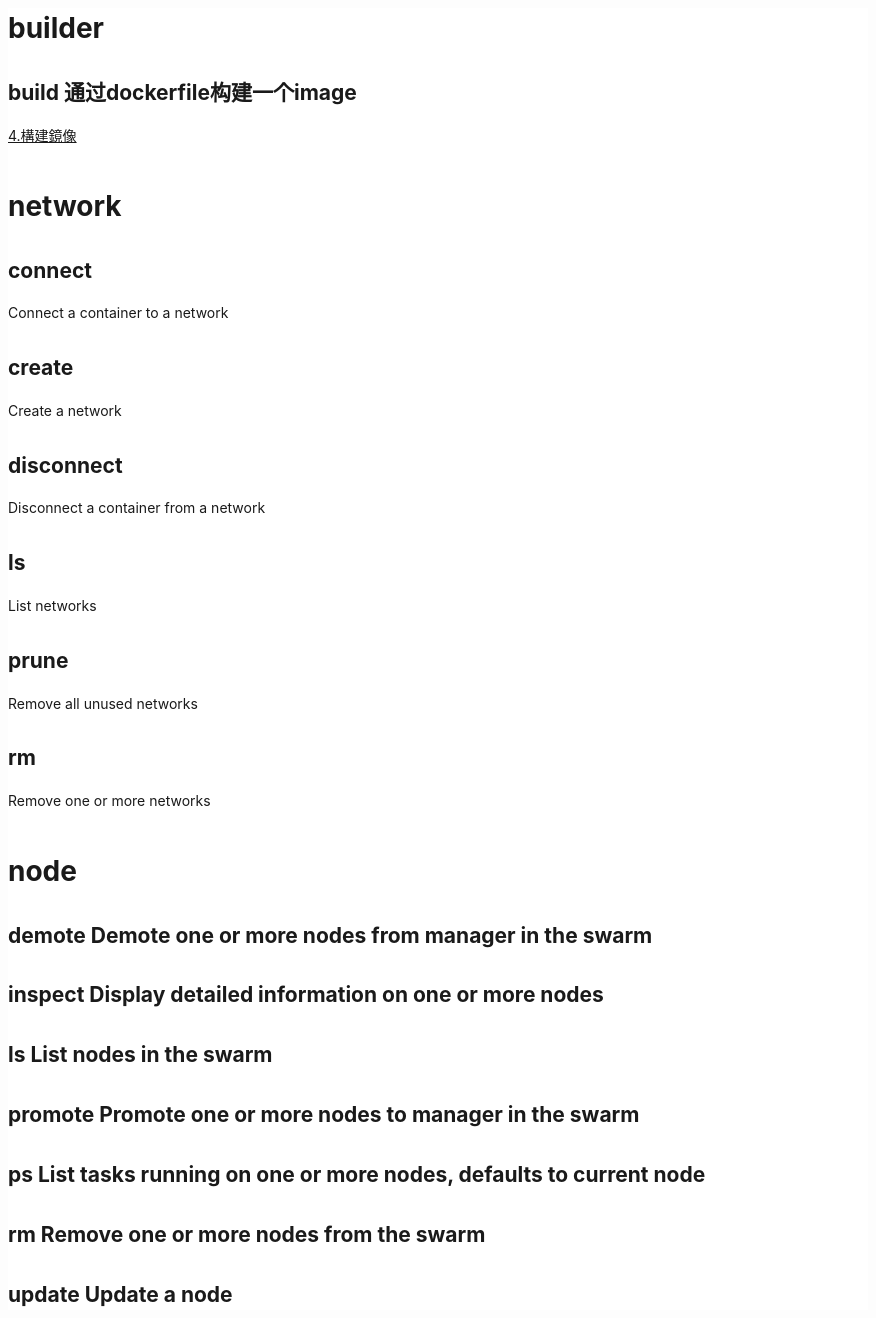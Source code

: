 

# builder
## build    通过dockerfile构建一个image

[4.構建鏡像](./6.Dockerfile文件.md)

# network
## connect
Connect a container to a network
## create
Create a network
## disconnect
Disconnect a container from a network
## ls
List networks
## prune
Remove all unused networks
## rm
Remove one or more networks


# node
## demote      Demote one or more nodes from manager in the swarm
## inspect     Display detailed information on one or more nodes
## ls          List nodes in the swarm
## promote     Promote one or more nodes to manager in the swarm
## ps          List tasks running on one or more nodes, defaults to current node
## rm          Remove one or more nodes from the swarm
## update      Update a node
